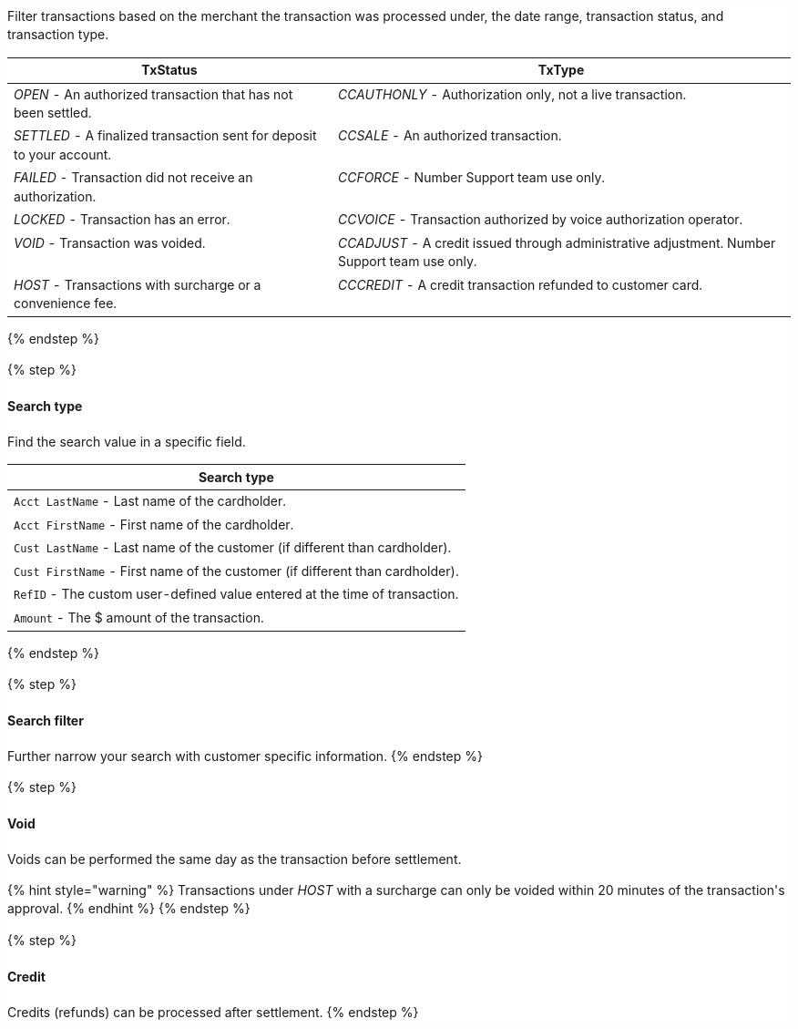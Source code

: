 Filter transactions based on the merchant the transaction was processed under, the date range, transaction status, and transaction type.&#x20;

<table><thead><tr><th valign="top">TxStatus</th><th valign="top">TxType</th></tr></thead><tbody><tr><td valign="top"><em>OPEN</em> - An authorized transaction that has not been settled.</td><td valign="top"><em>CCAUTHONLY</em> - Authorization only, not a live transaction.</td></tr><tr><td valign="top"><em>SETTLED</em> - A finalized transaction sent for deposit to your account.</td><td valign="top"> <em>CCSALE</em> - An authorized transaction.</td></tr><tr><td valign="top"><em>FAILED</em> - Transaction did not receive an authorization.</td><td valign="top"><em>CCFORCE</em> - Number Support team use only.</td></tr><tr><td valign="top"><em>LOCKED</em> - Transaction has an error.</td><td valign="top"><em>CCVOICE</em> - Transaction authorized by voice authorization operator.</td></tr><tr><td valign="top"><em>VOID</em> - Transaction was voided.</td><td valign="top"><em>CCADJUST</em> - A credit issued through administrative adjustment. Number Support team use only.</td></tr><tr><td valign="top"><em>HOST</em> - Transactions with surcharge or a convenience fee.</td><td valign="top"><em>CCCREDIT</em> - A credit transaction refunded to customer card.</td></tr></tbody></table>
{% endstep %}

{% step %}
#### Search type

Find the search value in a specific field.

<table><thead><tr><th valign="top">Search type</th></tr></thead><tbody><tr><td valign="top"><code>Acct LastName</code> - Last name of the cardholder.</td></tr><tr><td valign="top"><code>Acct FirstName</code> - First name of the cardholder.</td></tr><tr><td valign="top"><code>Cust LastName</code> - Last name of the customer (if different than cardholder).</td></tr><tr><td valign="top"><code>Cust FirstName</code> - First name of the customer (if different than cardholder).</td></tr><tr><td valign="top"><code>RefID</code> - The custom user-defined value entered at the time of transaction.</td></tr><tr><td valign="top"><code>Amount</code> - The $ amount of the transaction.</td></tr></tbody></table>
{% endstep %}

{% step %}
#### Search filter

Further narrow your search with customer specific information.
{% endstep %}

{% step %}
#### Void

Voids can be performed the same day as the transaction before settlement.&#x20;

{% hint style="warning" %}
Transactions under _HOST_ with a surcharge can only be voided within 20 minutes of the transaction's approval.
{% endhint %}
{% endstep %}

{% step %}
#### Credit

Credits (refunds) can be processed after settlement.
{% endstep %}
